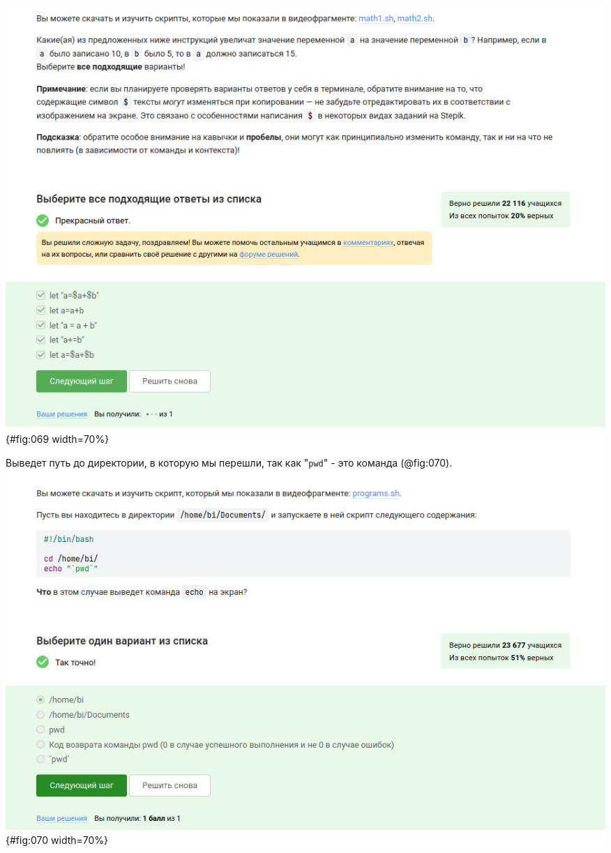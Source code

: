 ![Задание 15](image/69.png){#fig:069 width=70%}

Выведет путь до директории, в которую мы перешли, так как "```pwd```" - это команда (@fig:070).

![Задание 16](image/70.png){#fig:070 width=70%}

